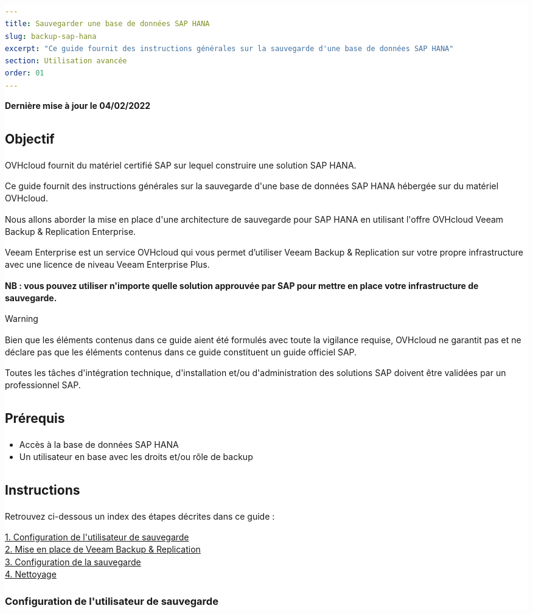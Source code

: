 ```yaml
---
title: Sauvegarder une base de données SAP HANA
slug: backup-sap-hana
excerpt: "Ce guide fournit des instructions générales sur la sauvegarde d'une base de données SAP HANA"
section: Utilisation avancée
order: 01
---
```


**Dernière mise à jour le 04/02/2022**

## Objectif

OVHcloud fournit du matériel certifié SAP sur lequel construire une solution SAP HANA.

Ce guide fournit des instructions générales sur la sauvegarde d'une base de données SAP HANA hébergée sur du matériel OVHcloud.

Nous allons aborder la mise en place d'une architecture de sauvegarde pour SAP HANA en utilisant l'offre OVHcloud Veeam Backup & Replication Enterprise.

Veeam Enterprise est un service OVHcloud qui vous permet d’utiliser Veeam Backup & Replication sur votre propre infrastructure avec une licence de niveau Veeam Enterprise Plus.

**NB : vous pouvez utiliser n'importe quelle solution approuvée par SAP pour mettre en place votre infrastructure de sauvegarde.**

> [!warning]
>
> Bien que les éléments contenus dans ce guide aient été formulés avec toute la vigilance requise, OVHcloud ne garantit pas et ne déclare pas que les éléments contenus dans ce guide constituent un guide officiel SAP.
>
> Toutes les tâches d'intégration technique, d'installation et/ou d'administration des solutions SAP doivent être validées par un professionnel SAP.

## Prérequis

- Accès à la base de données SAP HANA
- Un utilisateur en base avec les droits et/ou rôle de backup

## Instructions

Retrouvez ci-dessous un index des étapes décrites dans ce guide :

[1. Configuration de l'utilisateur de sauvegarde](#utilisateur-sauvegarde)<br>
[2. Mise en place de Veeam Backup & Replication](#installation-veam)<br>
[3. Configuration de la sauvegarde](#configuration-backup)<br>
[4. Nettoyage](#nettoyage)<br>

### Configuration de l'utilisateur de sauvegarde <a name="utilisateur-sauvegarde"></a>
